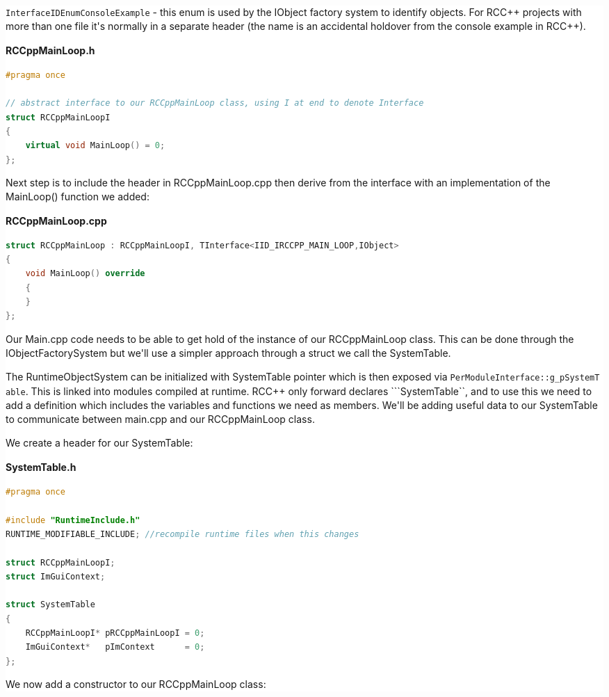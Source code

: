 ```InterfaceIDEnumConsoleExample``` - this enum is used by the IObject factory system to identify objects. For RCC++ projects with more than one file it's normally in a separate header (the name is an accidental holdover from the console example in RCC++).

**RCCppMainLoop.h**
```cpp
#pragma once

// abstract interface to our RCCppMainLoop class, using I at end to denote Interface
struct RCCppMainLoopI
{
    virtual void MainLoop() = 0;
};
```

Next step is to include the header in RCCppMainLoop.cpp then derive from the interface with an implementation of the MainLoop() function we added:

**RCCppMainLoop.cpp**
```cpp
struct RCCppMainLoop : RCCppMainLoopI, TInterface<IID_IRCCPP_MAIN_LOOP,IObject>
{
    void MainLoop() override
    {
    }
};
```

Our Main.cpp code needs to be able to get hold of the instance of our RCCppMainLoop class. This can be done through the IObjectFactorySystem but we'll use a simpler approach through a struct we call the SystemTable.

The RuntimeObjectSystem can be initialized with SystemTable pointer which is then exposed via ```PerModuleInterface::g_pSystemTable```. This is linked into modules compiled at runtime. RCC++ only forward declares ```SystemTable``, and to use this we need to add a definition which includes the variables and functions we need as members. We'll be adding useful data to our SystemTable to communicate between main.cpp and our RCCppMainLoop class.

We create a header for our SystemTable:

**SystemTable.h**
```cpp
#pragma once

#include "RuntimeInclude.h"
RUNTIME_MODIFIABLE_INCLUDE; //recompile runtime files when this changes

struct RCCppMainLoopI;
struct ImGuiContext;

struct SystemTable
{
    RCCppMainLoopI* pRCCppMainLoopI = 0;
    ImGuiContext*   pImContext      = 0;
};
```

We now add a constructor to our RCCppMainLoop class:
